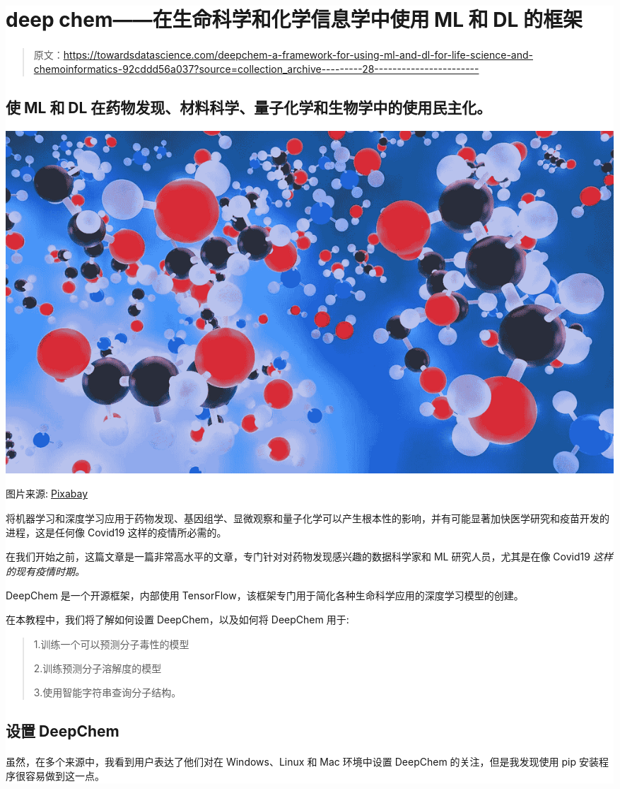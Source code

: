 # deep chem——在生命科学和化学信息学中使用 ML 和 DL 的框架

> 原文：<https://towardsdatascience.com/deepchem-a-framework-for-using-ml-and-dl-for-life-science-and-chemoinformatics-92cddd56a037?source=collection_archive---------28----------------------->

## 使 ML 和 DL 在药物发现、材料科学、量子化学和生物学中的使用民主化。

![](img/3fac483082e3ab5e1ce5cf7d8c8131d3.png)

图片来源: [Pixabay](https://pixabay.com/)

将机器学习和深度学习应用于药物发现、基因组学、显微观察和量子化学可以产生根本性的影响，并有可能显著加快医学研究和疫苗开发的进程，这是任何像 Covid19 这样的疫情所必需的。

在我们开始之前，这篇文章是一篇非常高水平的文章，专门针对对药物发现感兴趣的数据科学家和 ML 研究人员，尤其是在像 Covid19 *这样的现有疫情时期。*

DeepChem 是一个开源框架，内部使用 TensorFlow，该框架专门用于简化各种生命科学应用的深度学习模型的创建。

在本教程中，我们将了解如何设置 DeepChem，以及如何将 DeepChem 用于:

> 1.训练一个可以预测分子毒性的模型
> 
> 2.训练预测分子溶解度的模型
> 
> 3.使用智能字符串查询分子结构。

## 设置 DeepChem

虽然，在多个来源中，我看到用户表达了他们对在 Windows、Linux 和 Mac 环境中设置 DeepChem 的关注，但是我发现使用 pip 安装程序很容易做到这一点。
